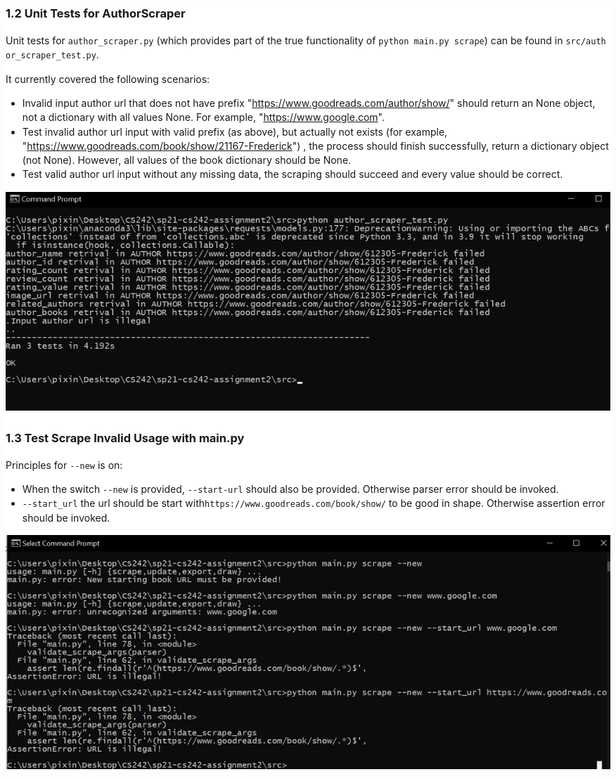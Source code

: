 ### 1.2 Unit Tests for AuthorScraper

Unit tests for `author_scraper.py` (which provides part of the true functionality of `python main.py scrape`) can be found in `src/author_scraper_test.py`.

It currently covered the following scenarios:

- Invalid input author url that does not have prefix "https://www.goodreads.com/author/show/" should return an None object, not a dictionary with all values None. For example, "https://www.google.com".
- Test invalid author url input with valid prefix (as above), but actually not exists (for example, "https://www.goodreads.com/book/show/21167-Frederick") , the process should finish successfully, return a dictionary object (not None). However, all values of the book dictionary should be None.
- Test valid author url input without any missing data, the scraping should succeed and every value should be correct.

![](image/ManualTest/1614481058809.png)

### 1.3 Test Scrape Invalid Usage with main.py

Principles for `--new` is on:

- When the switch `--new` is provided, `--start-url` should also be provided. Otherwise parser error should be invoked.
- `--start_url`  the url should be start with`https://www.goodreads.com/book/show/` to be good in shape. Otherwise assertion error should be invoked.

![](image/ManualTest/1614482144942.png)
